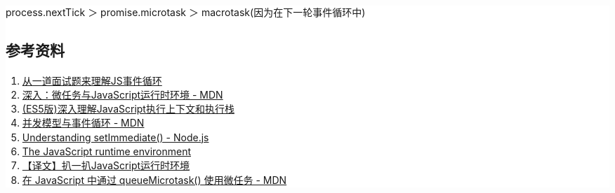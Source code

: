 process.nextTick ＞ promise.microtask ＞ macrotask(因为在下一轮事件循环中)

## 参考资料

1. [从一道面试题来理解JS事件循环](https://xieyufei.com/2019/12/30/Quiz-Eventloop.html)
2. [深入：微任务与JavaScript运行时环境 - MDN](https://developer.mozilla.org/zh-CN/docs/Web/API/HTML_DOM_API/Microtask_guide/In_depth)
3. [(ES5版)深入理解JavaScript执行上下文和执行栈](https://cloud.tencent.com/developer/article/1604839)
4. [并发模型与事件循环 - MDN](https://developer.mozilla.org/zh-CN/docs/Web/JavaScript/Event_loop)
5. [Understanding setImmediate() - Node.js](https://nodejs.dev/en/learn/understanding-setimmediate/)
6. [The JavaScript runtime environment](http://dolszewski.com/javascript/javascript-runtime-environment/)
7. [【译文】扒一扒JavaScript运行时环境](https://zhuanlan.zhihu.com/p/350016161)
8. [在 JavaScript 中通过 queueMicrotask() 使用微任务 - MDN](https://developer.mozilla.org/zh-CN/docs/Web/API/HTML_DOM_API/Microtask_guide)

